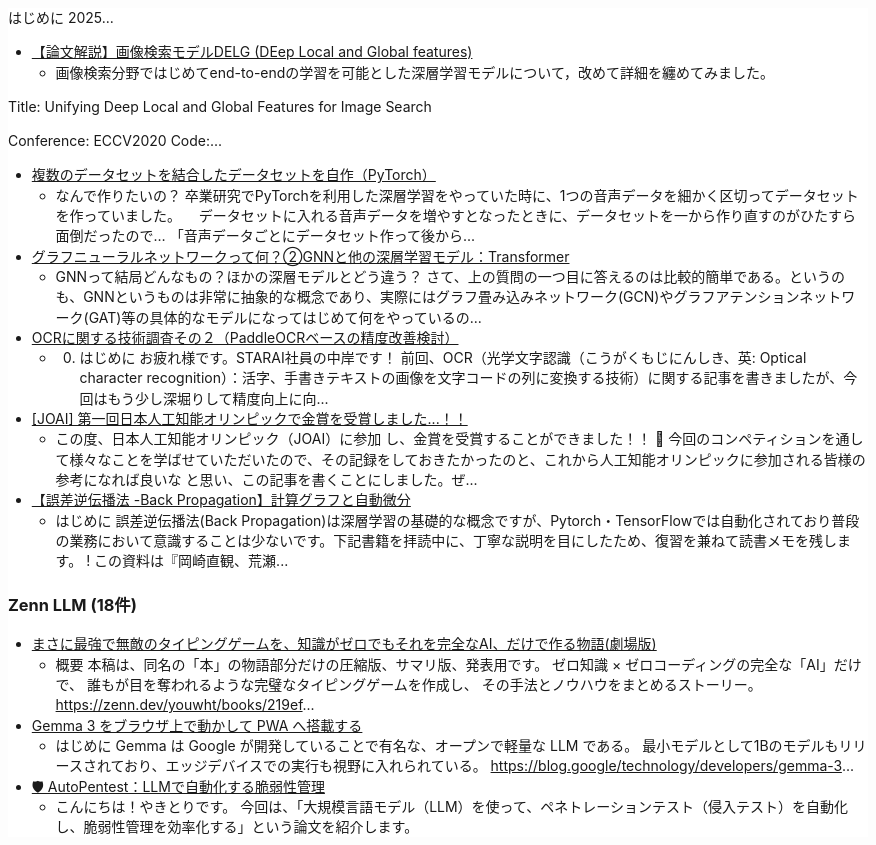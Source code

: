  はじめに
2025...
- [【論文解説】画像検索モデルDELG (DEep Local and Global features)](https://zenn.dev/giba/articles/image_retrieval_paper_youyaku)
  - 画像検索分野ではじめてend-to-endの学習を可能とした深層学習モデルについて，改めて詳細を纏めてみました。

Title: Unifying Deep Local and Global Features for  Image Search

Conference: ECCV2020
Code:...
- [複数のデータセットを結合したデータセットを自作（PyTorch）](https://zenn.dev/kita_no_in/articles/dd21a1ddd0aa45)
  - なんで作りたいの？
卒業研究でPyTorchを利用した深層学習をやっていた時に、1つの音声データを細かく区切ってデータセットを作っていました。
　データセットに入れる音声データを増やすとなったときに、データセットを一から作り直すのがひたすら面倒だったので…
「音声データごとにデータセット作って後から...
- [グラフニューラルネットワークって何？②GNNと他の深層学習モデル：Transformer](https://zenn.dev/pepabo/articles/201d21cbc39782)
  - GNNって結局どんなもの？ほかの深層モデルとどう違う？
さて、上の質問の一つ目に答えるのは比較的簡単である。というのも、GNNというものは非常に抽象的な概念であり、実際にはグラフ畳み込みネットワーク(GCN)やグラフアテンションネットワーク(GAT)等の具体的なモデルになってはじめて何をやっているの...
- [OCRに関する技術調査その２（PaddleOCRベースの精度改善検討）](https://zenn.dev/starai/articles/8871df599e967e)
  - 0. はじめに
お疲れ様です。STARAI社員の中岸です！
前回、OCR（光学文字認識（こうがくもじにんしき、英: Optical character recognition）：活字、手書きテキストの画像を文字コードの列に変換する技術）に関する記事を書きましたが、今回はもう少し深堀りして精度向上に向...
- [[JOAI] 第一回日本人工知能オリンピックで金賞を受賞しました...！！](https://zenn.dev/kanda9685/articles/a6e9dc0cc89493)
  - この度、日本人工知能オリンピック（JOAI）に参加 し、金賞を受賞することができました！！ 🏅
今回のコンペティションを通して様々なことを学ばせていただいたので、その記録をしておきたかったのと、これから人工知能オリンピックに参加される皆様の参考になれば良いな と思い、この記事を書くことにしました。ぜ...
- [【誤差逆伝播法 -Back Propagation】計算グラフと自動微分](https://zenn.dev/boh_mouse/articles/bda13d4b15f4d9)
  - はじめに
誤差逆伝播法(Back Propagation)は深層学習の基礎的な概念ですが、Pytorch・TensorFlowでは自動化されており普段の業務において意識することは少ないです。下記書籍を拝読中に、丁寧な説明を目にしたため、復習を兼ねて読書メモを残します。
!
この資料は『岡崎直観、荒瀬...

### Zenn LLM (18件)

- [まさに最強で無敵のタイピングゲームを、知識がゼロでもそれを完全なAI、だけで作る物語(劇場版)](https://zenn.dev/youwht/articles/f842c5c51d19d9)
  - 概要
本稿は、同名の「本」の物語部分だけの圧縮版、サマリ版、発表用です。
ゼロ知識 × ゼロコーディングの完全な「AI」だけで、
誰もが目を奪われるような完璧なタイピングゲームを作成し、
その手法とノウハウをまとめるストーリー。
https://zenn.dev/youwht/books/219ef...
- [Gemma 3 をブラウザ上で動かして PWA へ搭載する](https://zenn.dev/shiba_hiro/articles/gemma-3-browser-react)
  - はじめに
Gemma は Google が開発していることで有名な、オープンで軽量な LLM である。
最小モデルとして1Bのモデルもリリースされており、エッジデバイスでの実行も視野に入れられている。
https://blog.google/technology/developers/gemma-3...
- [🛡️ AutoPentest：LLMで自動化する脆弱性管理](https://zenn.dev/yeahkitory/articles/a65abb2f592e7e)
  - こんにちは！やきとりです。
今回は、「大規模言語モデル（LLM）を使って、ペネトレーションテスト（侵入テスト）を自動化し、脆弱性管理を効率化する」という論文を紹介します。
